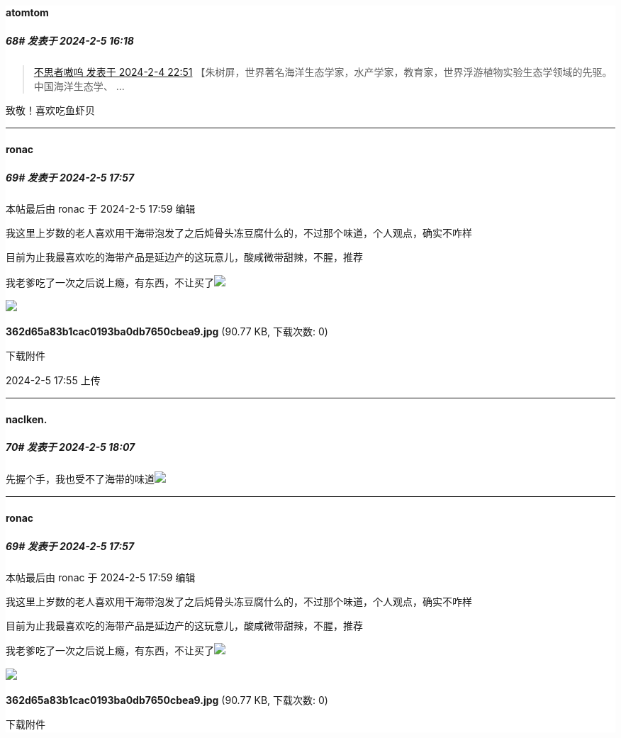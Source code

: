 ####  atomtom  
##### 68#       发表于 2024-2-5 16:18

<blockquote><a href="httphttps://bbs.saraba1st.com/2b/forum.php?mod=redirect&amp;goto=findpost&amp;pid=63883691&amp;ptid=2170828" target="_blank">不思者嗷呜 发表于 2024-2-4 22:51</a>
【朱树屏，世界著名海洋生态学家，水产学家，教育家，世界浮游植物实验生态学领域的先驱。中国海洋生态学、 ...</blockquote>
致敬！喜欢吃鱼虾贝


*****

####  ronac  
##### 69#       发表于 2024-2-5 17:57

 本帖最后由 ronac 于 2024-2-5 17:59 编辑 

我这里上岁数的老人喜欢用干海带泡发了之后炖骨头冻豆腐什么的，不过那个味道，个人观点，确实不咋样

目前为止我最喜欢吃的海带产品是延边产的这玩意儿，酸咸微带甜辣，不腥，推荐

我老爹吃了一次之后说上瘾，有东西，不让买了<img src="https://static.saraba1st.com/image/smiley/face2017/067.png" referrerpolicy="no-referrer">

<img src="https://img.saraba1st.com/forum/202402/05/175526rpv5xfwoi4jft4wj.jpg" referrerpolicy="no-referrer">

<strong>362d65a83b1cac0193ba0db7650cbea9.jpg</strong> (90.77 KB, 下载次数: 0)

下载附件

2024-2-5 17:55 上传

*****

####  naclken.  
##### 70#       发表于 2024-2-5 18:07

先握个手，我也受不了海带的味道<img src="https://static.saraba1st.com/image/smiley/face2017/166.png" referrerpolicy="no-referrer">


*****

####  ronac  
##### 69#       发表于 2024-2-5 17:57

 本帖最后由 ronac 于 2024-2-5 17:59 编辑 

我这里上岁数的老人喜欢用干海带泡发了之后炖骨头冻豆腐什么的，不过那个味道，个人观点，确实不咋样

目前为止我最喜欢吃的海带产品是延边产的这玩意儿，酸咸微带甜辣，不腥，推荐

我老爹吃了一次之后说上瘾，有东西，不让买了<img src="https://static.saraba1st.com/image/smiley/face2017/067.png" referrerpolicy="no-referrer">

<img src="https://img.saraba1st.com/forum/202402/05/175526rpv5xfwoi4jft4wj.jpg" referrerpolicy="no-referrer">

<strong>362d65a83b1cac0193ba0db7650cbea9.jpg</strong> (90.77 KB, 下载次数: 0)

下载附件
